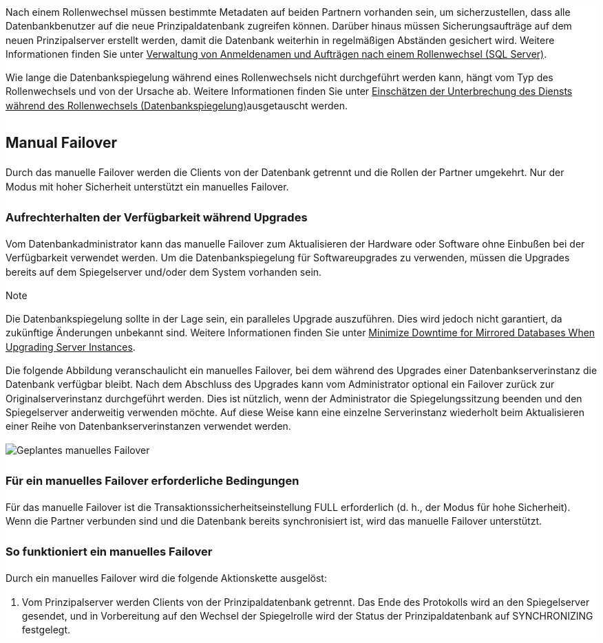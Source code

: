  Nach einem Rollenwechsel müssen bestimmte Metadaten auf beiden Partnern vorhanden sein, um sicherzustellen, dass alle Datenbankbenutzer auf die neue Prinzipaldatenbank zugreifen können. Darüber hinaus müssen Sicherungsaufträge auf dem neuen Prinzipalserver erstellt werden, damit die Datenbank weiterhin in regelmäßigen Abständen gesichert wird. Weitere Informationen finden Sie unter [Verwaltung von Anmeldenamen und Aufträgen nach einem Rollenwechsel &#40;SQL Server&#41;](../../sql-server/failover-clusters/management-of-logins-and-jobs-after-role-switching-sql-server.md).  
  
 Wie lange die Datenbankspiegelung während eines Rollenwechsels nicht durchgeführt werden kann, hängt vom Typ des Rollenwechsels und von der Ursache ab. Weitere Informationen finden Sie unter [Einschätzen der Unterbrechung des Diensts während des Rollenwechsels &#40;Datenbankspiegelung&#41;](estimate-the-interruption-of-service-during-role-switching-database-mirroring.md)ausgetauscht werden.  
  
##  <a name="ManualFailover"></a> Manual Failover  
 Durch das manuelle Failover werden die Clients von der Datenbank getrennt und die Rollen der Partner umgekehrt. Nur der Modus mit hoher Sicherheit unterstützt ein manuelles Failover.  
  
  
###  <a name="AvailabilityDuringUpgrades"></a> Aufrechterhalten der Verfügbarkeit während Upgrades  
 Vom Datenbankadministrator kann das manuelle Failover zum Aktualisieren der Hardware oder Software ohne Einbußen bei der Verfügbarkeit verwendet werden. Um die Datenbankspiegelung für Softwareupgrades zu verwenden, müssen die Upgrades bereits auf dem Spiegelserver und/oder dem System vorhanden sein.  
  
> [!NOTE]  
>  Die Datenbankspiegelung sollte in der Lage sein, ein paralleles Upgrade auszuführen. Dies wird jedoch nicht garantiert, da zukünftige Änderungen unbekannt sind. Weitere Informationen finden Sie unter [Minimize Downtime for Mirrored Databases When Upgrading Server Instances](upgrading-mirrored-instances.md).  
  
 Die folgende Abbildung veranschaulicht ein manuelles Failover, bei dem während des Upgrades einer Datenbankserverinstanz die Datenbank verfügbar bleibt. Nach dem Abschluss des Upgrades kann vom Administrator optional ein Failover zurück zur Originalserverinstanz durchgeführt werden. Dies ist nützlich, wenn der Administrator die Spiegelungssitzung beenden und den Spiegelserver anderweitig verwenden möchte. Auf diese Weise kann eine einzelne Serverinstanz wiederholt beim Aktualisieren einer Reihe von Datenbankserverinstanzen verwendet werden.  
  
 ![Geplantes manuelles Failover](../media/dbm-failovmanuplanned.gif "Planned manual failover")  
  
###  <a name="ConditionsForManualFo"></a> Für ein manuelles Failover erforderliche Bedingungen  
 Für das manuelle Failover ist die Transaktionssicherheitseinstellung FULL erforderlich (d. h., der Modus für hohe Sicherheit). Wenn die Partner verbunden sind und die Datenbank bereits synchronisiert ist, wird das manuelle Failover unterstützt.  
  
###  <a name="HowManualFoWorks"></a> So funktioniert ein manuelles Failover  
 Durch ein manuelles Failover wird die folgende Aktionskette ausgelöst:  
  
1.  Vom Prinzipalserver werden Clients von der Prinzipaldatenbank getrennt. Das Ende des Protokolls wird an den Spiegelserver gesendet, und in Vorbereitung auf den Wechsel der Spiegelrolle wird der Status der Prinzipaldatenbank auf SYNCHRONIZING festgelegt.  
  